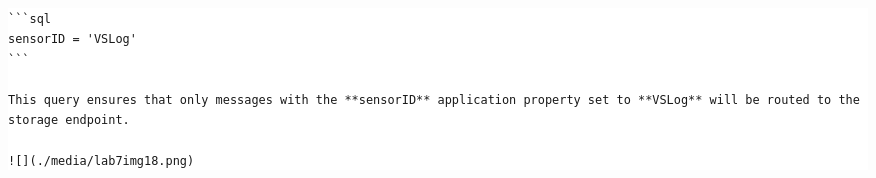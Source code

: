     ```sql
    sensorID = 'VSLog'
    ```

    This query ensures that only messages with the **sensorID** application property set to **VSLog** will be routed to the storage endpoint.

    ![](./media/lab7img18.png)
